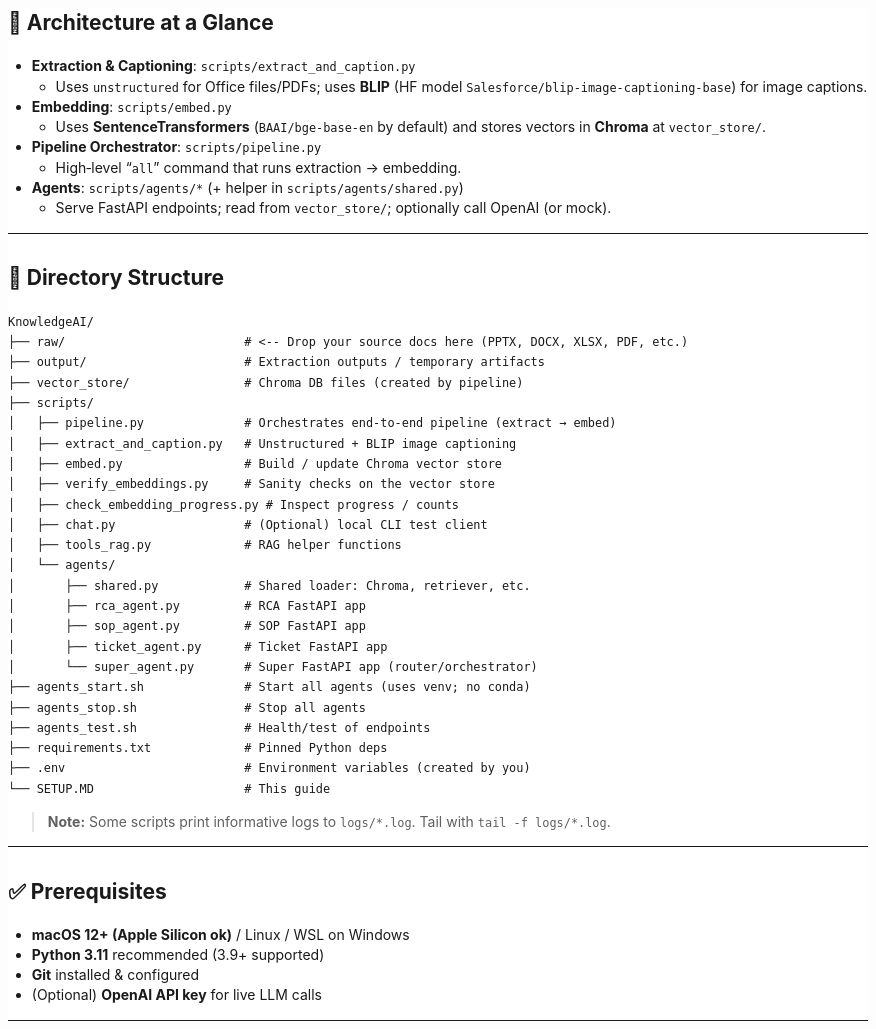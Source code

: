 ## 🧩 Architecture at a Glance

- **Extraction & Captioning**: `scripts/extract_and_caption.py`  
  - Uses `unstructured` for Office files/PDFs; uses **BLIP** (HF model `Salesforce/blip-image-captioning-base`) for image captions.  
- **Embedding**: `scripts/embed.py`  
  - Uses **SentenceTransformers** (`BAAI/bge-base-en` by default) and stores vectors in **Chroma** at `vector_store/`.  
- **Pipeline Orchestrator**: `scripts/pipeline.py`  
  - High‑level “`all`” command that runs extraction → embedding.
- **Agents**: `scripts/agents/*` (+ helper in `scripts/agents/shared.py`)  
  - Serve FastAPI endpoints; read from `vector_store/`; optionally call OpenAI (or mock).

---

## 📂 Directory Structure

```
KnowledgeAI/
├── raw/                         # <-- Drop your source docs here (PPTX, DOCX, XLSX, PDF, etc.)
├── output/                      # Extraction outputs / temporary artifacts
├── vector_store/                # Chroma DB files (created by pipeline)
├── scripts/
│   ├── pipeline.py              # Orchestrates end-to-end pipeline (extract → embed)
│   ├── extract_and_caption.py   # Unstructured + BLIP image captioning
│   ├── embed.py                 # Build / update Chroma vector store
│   ├── verify_embeddings.py     # Sanity checks on the vector store
│   ├── check_embedding_progress.py # Inspect progress / counts
│   ├── chat.py                  # (Optional) local CLI test client
│   ├── tools_rag.py             # RAG helper functions
│   └── agents/
│       ├── shared.py            # Shared loader: Chroma, retriever, etc.
│       ├── rca_agent.py         # RCA FastAPI app
│       ├── sop_agent.py         # SOP FastAPI app
│       ├── ticket_agent.py      # Ticket FastAPI app
│       └── super_agent.py       # Super FastAPI app (router/orchestrator)
├── agents_start.sh              # Start all agents (uses venv; no conda)
├── agents_stop.sh               # Stop all agents
├── agents_test.sh               # Health/test of endpoints
├── requirements.txt             # Pinned Python deps
├── .env                         # Environment variables (created by you)
└── SETUP.MD                     # This guide
```

> **Note:** Some scripts print informative logs to `logs/*.log`. Tail with `tail -f logs/*.log`.

---

## ✅ Prerequisites

- **macOS 12+ (Apple Silicon ok)** / Linux / WSL on Windows  
- **Python 3.11** recommended (3.9+ supported)  
- **Git** installed & configured  
- (Optional) **OpenAI API key** for live LLM calls

---